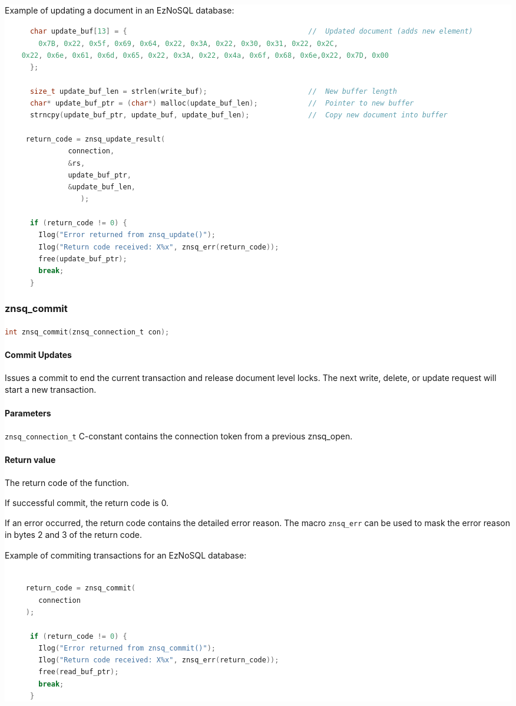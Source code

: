 Example of updating a document in an EzNoSQL database:
```C
      char update_buf[13] = {                                           //  Updated document (adds new element)
        0x7B, 0x22, 0x5f, 0x69, 0x64, 0x22, 0x3A, 0x22, 0x30, 0x31, 0x22, 0x2C,
	0x22, 0x6e, 0x61, 0x6d, 0x65, 0x22, 0x3A, 0x22, 0x4a, 0x6f, 0x68, 0x6e,0x22, 0x7D, 0x00
      };

      size_t update_buf_len = strlen(write_buf);                        //  New buffer length
      char* update_buf_ptr = (char*) malloc(update_buf_len);            //  Pointer to new buffer
      strncpy(update_buf_ptr, update_buf, update_buf_len);              //  Copy new document into buffer

     return_code = znsq_update_result(
               connection,
	           &rs,
	           update_buf_ptr,
	           &update_buf_len,
                  );

      if (return_code != 0) {
        Ilog("Error returned from znsq_update()");
        Ilog("Return code received: X%x", znsq_err(return_code));
        free(update_buf_ptr);
        break;
      }
```

### znsq_commit
```C
int znsq_commit(znsq_connection_t con);
```

#### Commit Updates
Issues a commit to end the current transaction and release document level locks.  The next write, delete, or update request will start a new transaction.

#### Parameters

`znsq_connection_t`
   C-constant contains the connection token from a previous znsq_open.

#### Return value
The return code of the function.

If successful commit, the return code is 0.

If an error occurred, the return code contains the detailed error reason. The macro `znsq_err` can be used to mask the error reason in bytes
2 and 3 of the return code.

Example of commiting transactions for an EzNoSQL database:
```C

     return_code = znsq_commit(
        connection
     );

      if (return_code != 0) {
        Ilog("Error returned from znsq_commit()");
        Ilog("Return code received: X%x", znsq_err(return_code));
        free(read_buf_ptr);
        break;
      }
```
